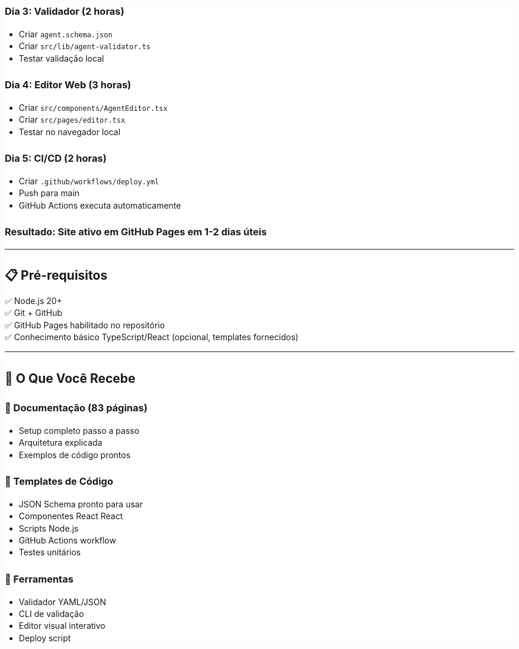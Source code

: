 ### **Dia 3: Validador (2 horas)**
- Criar `agent.schema.json`
- Criar `src/lib/agent-validator.ts`
- Testar validação local

### **Dia 4: Editor Web (3 horas)**
- Criar `src/components/AgentEditor.tsx`
- Criar `src/pages/editor.tsx`
- Testar no navegador local

### **Dia 5: CI/CD (2 horas)**
- Criar `.github/workflows/deploy.yml`
- Push para main
- GitHub Actions executa automaticamente

### **Resultado: Site ativo em GitHub Pages em 1-2 dias úteis**

***

## 📋 Pré-requisitos

✅ Node.js 20+  
✅ Git + GitHub  
✅ GitHub Pages habilitado no repositório  
✅ Conhecimento básico TypeScript/React (opcional, templates fornecidos)

***

## 🎁 O Que Você Recebe

### 📄 Documentação (83 páginas)
- Setup completo passo a passo
- Arquitetura explicada
- Exemplos de código prontos

### 💾 Templates de Código
- JSON Schema pronto para usar
- Componentes React React
- Scripts Node.js
- GitHub Actions workflow
- Testes unitários

### 🔧 Ferramentas
- Validador YAML/JSON
- CLI de validação
- Editor visual interativo
- Deploy script
